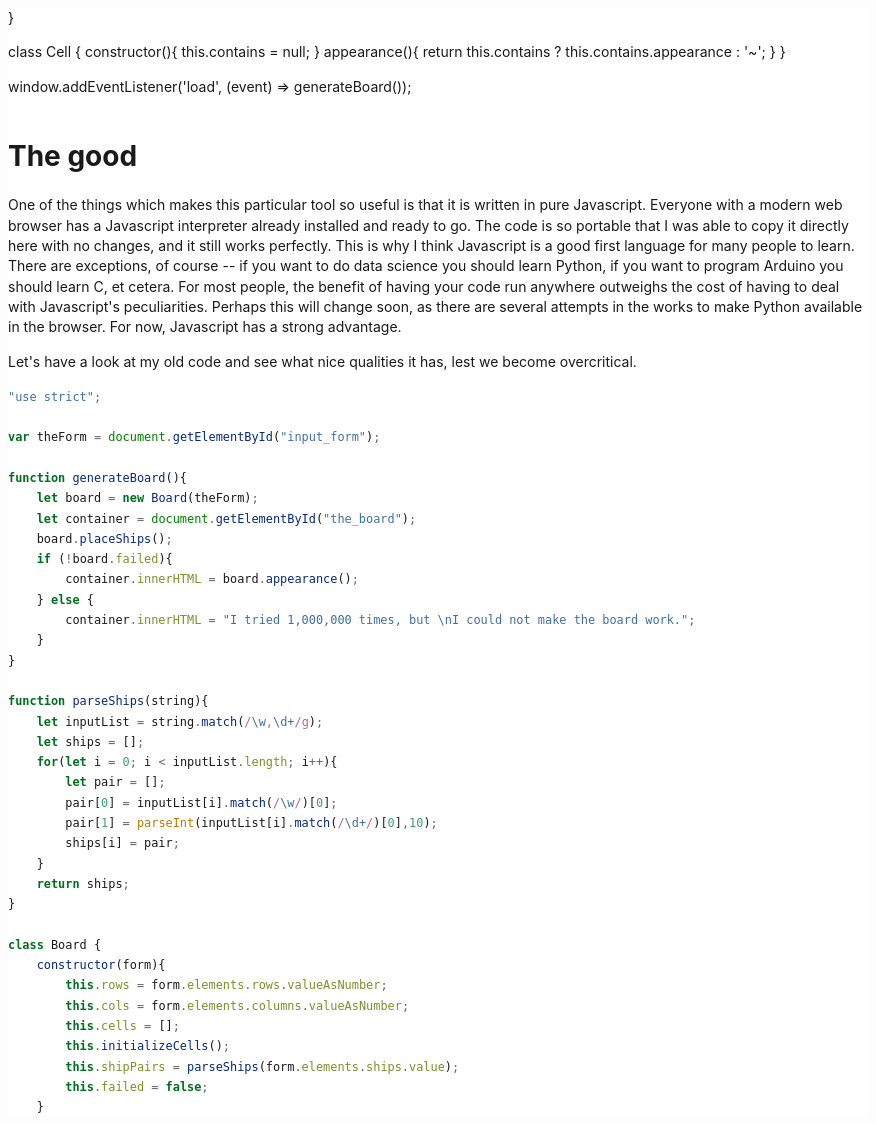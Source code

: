 }

class Cell {
	constructor(){
	this.contains = null;
	}
	appearance(){
		return this.contains ? this.contains.appearance : '~';
	}
}

window.addEventListener('load', (event) => generateBoard());
</script>

# The good

One of the things which makes this particular tool so useful is that it is written in pure Javascript. Everyone with a modern web browser has a Javascript interpreter already installed and ready to go. The code is so portable that I was able to copy it directly here with no changes, and it still works perfectly. This is why I think Javascript is a good first language for many people to learn. There are exceptions, of course -- if you want to do data science you should learn Python, if you want to program Arduino you should learn C, et cetera. For most people, the benefit of having your code run anywhere outweighs the cost of having to deal with Javascript's peculiarities. Perhaps this will change soon, as there are several attempts in the works to make Python available in the browser. For now, Javascript has a strong advantage.

Let's have a look at my old code and see what nice qualities it has, lest we become overcritical.

```Javascript
"use strict";

var theForm = document.getElementById("input_form");

function generateBoard(){
	let board = new Board(theForm);
	let container = document.getElementById("the_board");
	board.placeShips();
	if (!board.failed){
		container.innerHTML = board.appearance();
	} else {
		container.innerHTML = "I tried 1,000,000 times, but \nI could not make the board work.";
	}	
}

function parseShips(string){
	let inputList = string.match(/\w,\d+/g);
	let ships = [];
	for(let i = 0; i < inputList.length; i++){
		let pair = [];
		pair[0] = inputList[i].match(/\w/)[0];
		pair[1] = parseInt(inputList[i].match(/\d+/)[0],10);
		ships[i] = pair;
	}
	return ships;
}

class Board {
	constructor(form){
		this.rows = form.elements.rows.valueAsNumber;
		this.cols = form.elements.columns.valueAsNumber;
		this.cells = [];
		this.initializeCells();
		this.shipPairs = parseShips(form.elements.ships.value);
		this.failed = false;
	}
```